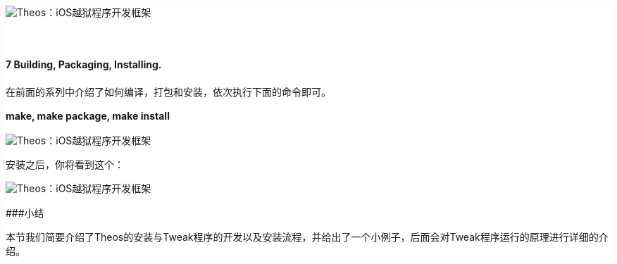 ![](https://farm3.staticflickr.com/2915/14103523157_10629b88f0_z.jpg "Theos：iOS越狱程序开发框架")

<br/>

#### 7 Building, Packaging, Installing.

在前面的系列中介绍了如何编译，打包和安装，依次执行下面的命令即可。

**make, make package, make install**

![](https://farm4.staticflickr.com/3776/14286732941_75c94f9091_b.jpg "Theos：iOS越狱程序开发框架")

安装之后，你将看到这个：

![](https://farm3.staticflickr.com/2898/14103427728_67dcf7c552_z.jpg "Theos：iOS越狱程序开发框架")
  
###小结

本节我们简要介绍了Theos的安装与Tweak程序的开发以及安装流程，并给出了一个小例子，后面会对Tweak程序运行的原理进行详细的介绍。

